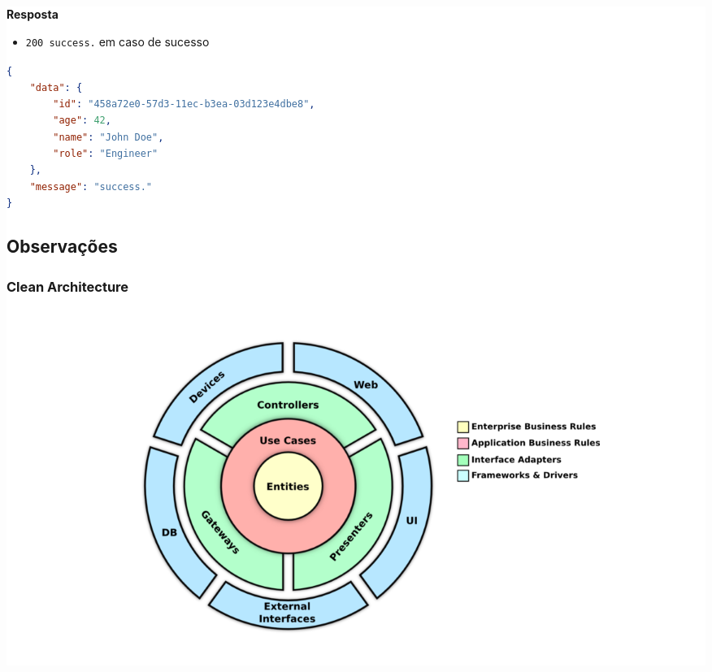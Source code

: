 **Resposta**

- `200 success.` em caso de sucesso

```json
{
    "data": {
        "id": "458a72e0-57d3-11ec-b3ea-03d123e4dbe8",
        "age": 42,
        "name": "John Doe",
        "role": "Engineer"
    },
    "message": "success."
}
```

## Observações

### Clean Architecture

<p align="center">
    <img src="./images/clean_archicteture.png" alt="Logo" width=600>
</p>
